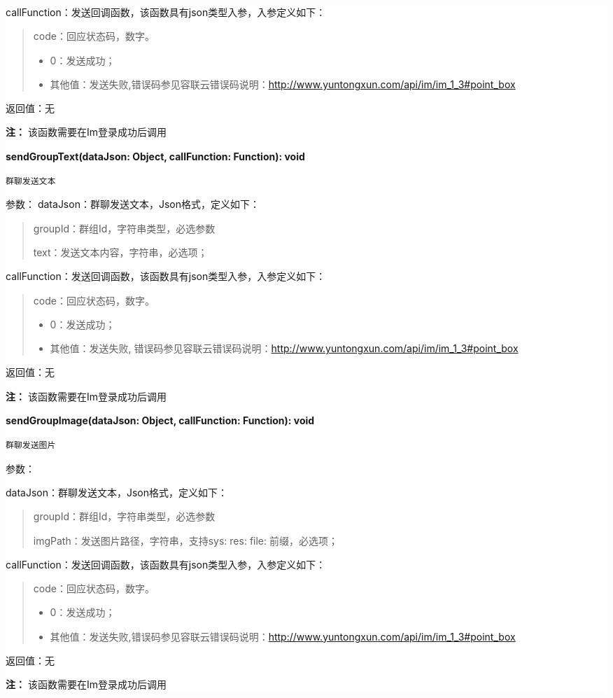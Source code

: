 callFunction：发送回调函数，该函数具有json类型入参，入参定义如下：

> code：回应状态码，数字。
> 
> - 0：发送成功；
> 
> - 其他值：发送失败,错误码参见容联云错误码说明：http://www.yuntongxun.com/api/im/im_1_3#point_box

返回值：无

**注：** 该函数需要在Im登录成功后调用 


<span id="ff_27">**sendGroupText(dataJson: Object, callFunction: Function): void**</span>  

<code>群聊发送文本</code>

参数：
dataJson：群聊发送文本，Json格式，定义如下：

> groupId：群组Id，字符串类型，必选参数
> 
> text：发送文本内容，字符串，必选项；

callFunction：发送回调函数，该函数具有json类型入参，入参定义如下：

> code：回应状态码，数字。
> 
> - 0：发送成功；
> 
> - 其他值：发送失败, 错误码参见容联云错误码说明：http://www.yuntongxun.com/api/im/im_1_3#point_box

返回值：无

**注：** 该函数需要在Im登录成功后调用


<span id="ff_28">**sendGroupImage(dataJson: Object, callFunction: Function): void**</span>  

<code>群聊发送图片</code>

参数：

dataJson：群聊发送文本，Json格式，定义如下：

> groupId：群组Id，字符串类型，必选参数
> 
> imgPath：发送图片路径，字符串，支持sys: res: file: 前缀，必选项；

callFunction：发送回调函数，该函数具有json类型入参，入参定义如下：

> code：回应状态码，数字。
> 
> - 0：发送成功；
> 
> - 其他值：发送失败,错误码参见容联云错误码说明：http://www.yuntongxun.com/api/im/im_1_3#point_box

返回值：无

**注：** 该函数需要在Im登录成功后调用
